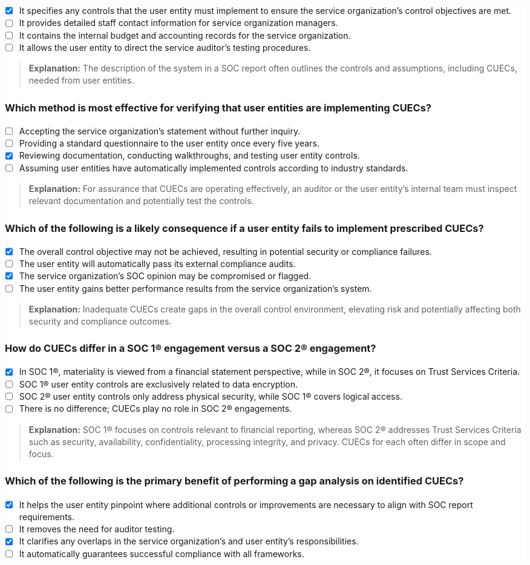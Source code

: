 - [x] It specifies any controls that the user entity must implement to ensure the service organization’s control objectives are met.
- [ ] It provides detailed staff contact information for service organization managers.
- [ ] It contains the internal budget and accounting records for the service organization.
- [ ] It allows the user entity to direct the service auditor’s testing procedures.

> **Explanation:** The description of the system in a SOC report often outlines the controls and assumptions, including CUECs, needed from user entities.  

### Which method is most effective for verifying that user entities are implementing CUECs?

- [ ] Accepting the service organization’s statement without further inquiry.
- [ ] Providing a standard questionnaire to the user entity once every five years.
- [x] Reviewing documentation, conducting walkthroughs, and testing user entity controls.
- [ ] Assuming user entities have automatically implemented controls according to industry standards.

> **Explanation:** For assurance that CUECs are operating effectively, an auditor or the user entity’s internal team must inspect relevant documentation and potentially test the controls.  

### Which of the following is a likely consequence if a user entity fails to implement prescribed CUECs?

- [x] The overall control objective may not be achieved, resulting in potential security or compliance failures.
- [ ] The user entity will automatically pass its external compliance audits.
- [x] The service organization’s SOC opinion may be compromised or flagged.
- [ ] The user entity gains better performance results from the service organization’s system.

> **Explanation:** Inadequate CUECs create gaps in the overall control environment, elevating risk and potentially affecting both security and compliance outcomes.  

### How do CUECs differ in a SOC 1® engagement versus a SOC 2® engagement?

- [x] In SOC 1®, materiality is viewed from a financial statement perspective, while in SOC 2®, it focuses on Trust Services Criteria.
- [ ] SOC 1® user entity controls are exclusively related to data encryption.
- [ ] SOC 2® user entity controls only address physical security, while SOC 1® covers logical access.
- [ ] There is no difference; CUECs play no role in SOC 2® engagements.

> **Explanation:** SOC 1® focuses on controls relevant to financial reporting, whereas SOC 2® addresses Trust Services Criteria such as security, availability, confidentiality, processing integrity, and privacy. CUECs for each often differ in scope and focus.  

### Which of the following is the primary benefit of performing a gap analysis on identified CUECs?

- [x] It helps the user entity pinpoint where additional controls or improvements are necessary to align with SOC report requirements.
- [ ] It removes the need for auditor testing.
- [x] It clarifies any overlaps in the service organization’s and user entity’s responsibilities.
- [ ] It automatically guarantees successful compliance with all frameworks.
